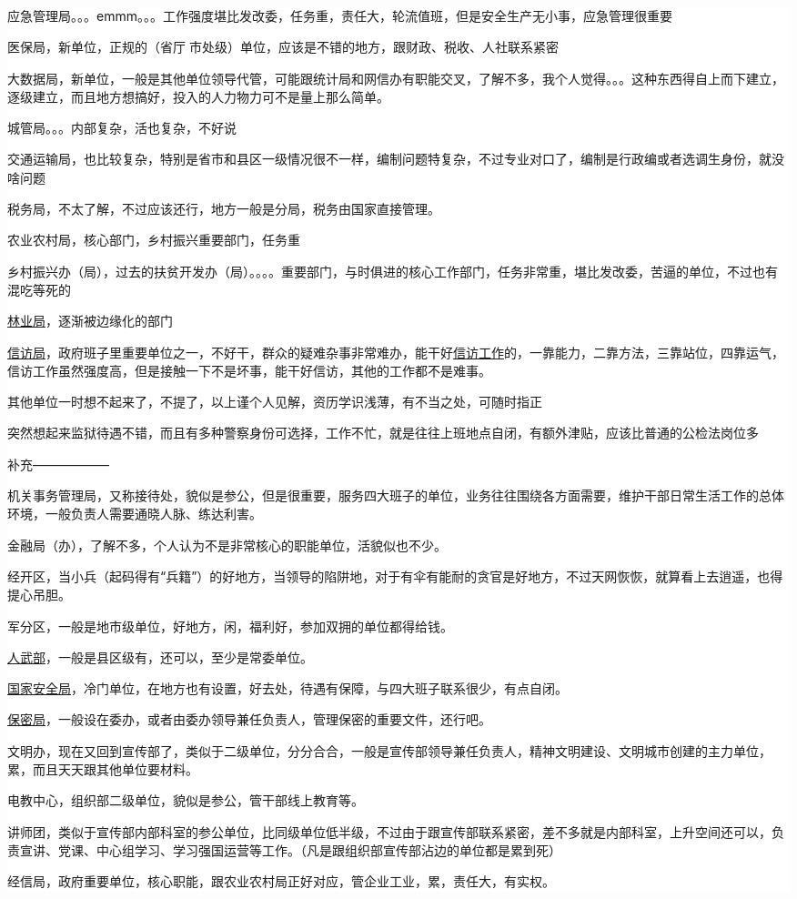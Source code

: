 应急管理局。。。emmm。。。工作强度堪比发改委，任务重，责任大，轮流值班，但是安全生产无小事，应急管理很重要

医保局，新单位，正规的（省厅 市处级）单位，应该是不错的地方，跟财政、税收、人社联系紧密

大数据局，新单位，一般是其他单位领导代管，可能跟统计局和网信办有职能交叉，了解不多，我个人觉得。。。这种东西得自上而下建立，逐级建立，而且地方想搞好，投入的人力物力可不是量上那么简单。

城管局。。。内部复杂，活也复杂，不好说

交通运输局，也比较复杂，特别是省市和县区一级情况很不一样，编制问题特复杂，不过专业对口了，编制是行政编或者选调生身份，就没啥问题

税务局，不太了解，不过应该还行，地方一般是分局，税务由国家直接管理。

农业农村局，核心部门，乡村振兴重要部门，任务重

乡村振兴办（局），过去的扶贫开发办（局）。。。。重要部门，与时俱进的核心工作部门，任务非常重，堪比发改委，苦逼的单位，不过也有混吃等死的

[林业局](https://www.zhihu.com/search?q=%E6%9E%97%E4%B8%9A%E5%B1%80&search_source=Entity&hybrid_search_source=Entity&hybrid_search_extra=%7B%22sourceType%22%3A%22answer%22%2C%22sourceId%22%3A2009457140%7D)，逐渐被边缘化的部门

[信访局](https://www.zhihu.com/search?q=%E4%BF%A1%E8%AE%BF%E5%B1%80&search_source=Entity&hybrid_search_source=Entity&hybrid_search_extra=%7B%22sourceType%22%3A%22answer%22%2C%22sourceId%22%3A2009457140%7D)，政府班子里重要单位之一，不好干，群众的疑难杂事非常难办，能干好[信访工作](https://www.zhihu.com/search?q=%E4%BF%A1%E8%AE%BF%E5%B7%A5%E4%BD%9C&search_source=Entity&hybrid_search_source=Entity&hybrid_search_extra=%7B%22sourceType%22%3A%22answer%22%2C%22sourceId%22%3A2009457140%7D)的，一靠能力，二靠方法，三靠站位，四靠运气，信访工作虽然强度高，但是接触一下不是坏事，能干好信访，其他的工作都不是难事。

其他单位一时想不起来了，不提了，以上谨个人见解，资历学识浅薄，有不当之处，可随时指正

突然想起来监狱待遇不错，而且有多种警察身份可选择，工作不忙，就是往往上班地点自闭，有额外津贴，应该比普通的公检法岗位多

补充——————

机关事务管理局，又称接待处，貌似是参公，但是很重要，服务四大班子的单位，业务往往围绕各方面需要，维护干部日常生活工作的总体环境，一般负责人需要通晓人脉、练达利害。

金融局（办），了解不多，个人认为不是非常核心的职能单位，活貌似也不少。

经开区，当小兵（起码得有“兵籍”）的好地方，当领导的陷阱地，对于有伞有能耐的贪官是好地方，不过天网恢恢，就算看上去逍遥，也得提心吊胆。

军分区，一般是地市级单位，好地方，闲，福利好，参加双拥的单位都得给钱。

[人武部](https://www.zhihu.com/search?q=%E4%BA%BA%E6%AD%A6%E9%83%A8&search_source=Entity&hybrid_search_source=Entity&hybrid_search_extra=%7B%22sourceType%22%3A%22answer%22%2C%22sourceId%22%3A2009457140%7D)，一般是县区级有，还可以，至少是常委单位。

[国家安全局](https://www.zhihu.com/search?q=%E5%9B%BD%E5%AE%B6%E5%AE%89%E5%85%A8%E5%B1%80&search_source=Entity&hybrid_search_source=Entity&hybrid_search_extra=%7B%22sourceType%22%3A%22answer%22%2C%22sourceId%22%3A2009457140%7D)，冷门单位，在地方也有设置，好去处，待遇有保障，与四大班子联系很少，有点自闭。

[保密局](https://www.zhihu.com/search?q=%E4%BF%9D%E5%AF%86%E5%B1%80&search_source=Entity&hybrid_search_source=Entity&hybrid_search_extra=%7B%22sourceType%22%3A%22answer%22%2C%22sourceId%22%3A2009457140%7D)，一般设在委办，或者由委办领导兼任负责人，管理保密的重要文件，还行吧。

文明办，现在又回到宣传部了，类似于二级单位，分分合合，一般是宣传部领导兼任负责人，精神文明建设、文明城市创建的主力单位，累，而且天天跟其他单位要材料。

电教中心，组织部二级单位，貌似是参公，管干部线上教育等。

讲师团，类似于宣传部内部科室的参公单位，比同级单位低半级，不过由于跟宣传部联系紧密，差不多就是内部科室，上升空间还可以，负责宣讲、党课、中心组学习、学习强国运营等工作。（凡是跟组织部宣传部沾边的单位都是累到死）

经信局，政府重要单位，核心职能，跟农业农村局正好对应，管企业工业，累，责任大，有实权。
